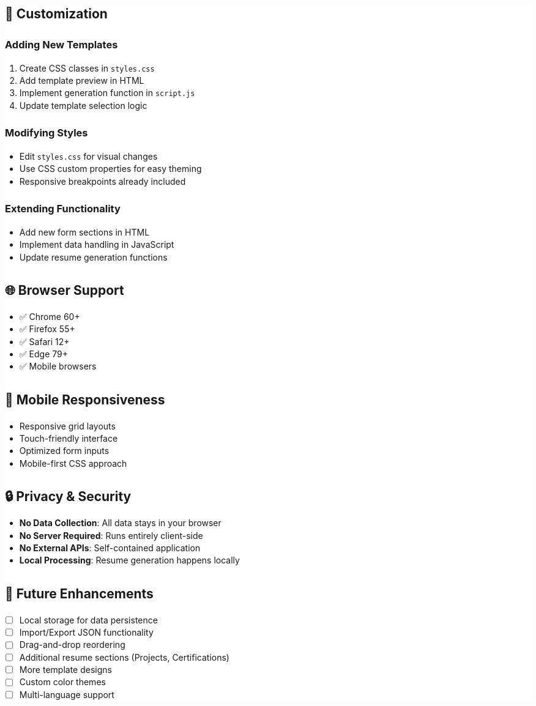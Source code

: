 ## 🔧 Customization

### Adding New Templates
1. Create CSS classes in `styles.css`
2. Add template preview in HTML
3. Implement generation function in `script.js`
4. Update template selection logic

### Modifying Styles
- Edit `styles.css` for visual changes
- Use CSS custom properties for easy theming
- Responsive breakpoints already included

### Extending Functionality
- Add new form sections in HTML
- Implement data handling in JavaScript
- Update resume generation functions

## 🌐 Browser Support

- ✅ Chrome 60+
- ✅ Firefox 55+
- ✅ Safari 12+
- ✅ Edge 79+
- ✅ Mobile browsers

## 📱 Mobile Responsiveness

- Responsive grid layouts
- Touch-friendly interface
- Optimized form inputs
- Mobile-first CSS approach

## 🔒 Privacy & Security

- **No Data Collection**: All data stays in your browser
- **No Server Required**: Runs entirely client-side
- **No External APIs**: Self-contained application
- **Local Processing**: Resume generation happens locally

## 🚧 Future Enhancements

- [ ] Local storage for data persistence
- [ ] Import/Export JSON functionality
- [ ] Drag-and-drop reordering
- [ ] Additional resume sections (Projects, Certifications)
- [ ] More template designs
- [ ] Custom color themes
- [ ] Multi-language support
